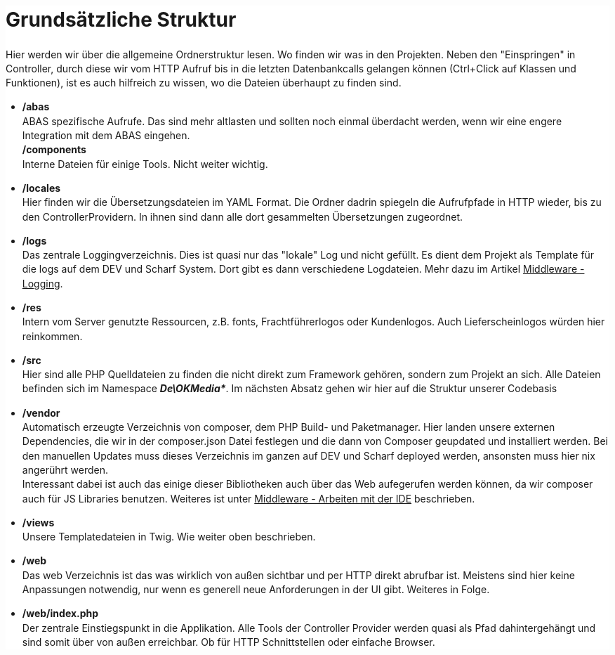 # Grundsätzliche Struktur

Hier werden wir über die allgemeine Ordnerstruktur lesen. Wo finden wir was in den Projekten. Neben den "Einspringen" in Controller, durch diese wir vom HTTP Aufruf bis in die letzten Datenbankcalls gelangen können (Ctrl+Click auf Klassen und Funktionen), ist es auch hilfreich zu wissen, wo die Dateien überhaupt zu finden sind.

  

- **/abas**  
    ABAS spezifische Aufrufe. Das sind mehr altlasten und sollten noch einmal überdacht werden, wenn wir eine engere Integration mit dem ABAS eingehen.  
    **/components**  
    Interne Dateien für einige Tools. Nicht weiter wichtig.  
    
- **/locales**  
    Hier finden wir die Übersetzungsdateien im YAML Format. Die Ordner dadrin spiegeln die Aufrufpfade in HTTP wieder, bis zu den ControllerProvidern. In ihnen sind dann alle dort gesammelten Übersetzungen zugeordnet.  
    
- **/logs**  
    Das zentrale Loggingverzeichnis. Dies ist quasi nur das "lokale" Log und nicht gefüllt. Es dient dem Projekt als Template für die logs auf dem DEV und Scharf System. Dort gibt es dann verschiedene Logdateien. Mehr dazu im Artikel [Middleware - Logging](http://192.168.3.34/freescout/hc/3237372528/35/middleware-logging).
- **/res**  
    Intern vom Server genutzte Ressourcen, z.B. fonts, Frachtführerlogos oder Kundenlogos. Auch Lieferscheinlogos würden hier reinkommen.  
    
- **/src**  
    Hier sind alle PHP Quelldateien zu finden die nicht direkt zum Framework gehören, sondern zum Projekt an sich. Alle Dateien befinden sich im Namespace _**De\OKMedia\***_. Im nächsten Absatz gehen wir hier auf die Struktur unserer Codebasis  
    
- **/vendor**  
    Automatisch erzeugte Verzeichnis von composer, dem PHP Build- und Paketmanager. Hier landen unsere externen Dependencies, die wir in der composer.json Datei festlegen und die dann von Composer geupdated und installiert werden. Bei den manuellen Updates muss dieses Verzeichnis im ganzen auf DEV und Scharf deployed werden, ansonsten muss hier nix angerührt werden.  
    Interessant dabei ist auch das einige dieser Bibliotheken auch über das Web aufegerufen werden können, da wir composer auch für JS Libraries benutzen. Weiteres ist unter [Middleware - Arbeiten mit der IDE](http://192.168.3.34/freescout/hc/3237372528/31/middleware-arbeiten-mit-der-ide) beschrieben.  
    
- **/views**  
    Unsere Templatedateien in Twig. Wie weiter oben beschrieben.  
    
- **/web**  
    Das web Verzeichnis ist das was wirklich von außen sichtbar und per HTTP direkt abrufbar ist. Meistens sind hier keine Anpassungen notwendig, nur wenn es generell neue Anforderungen in der UI gibt. Weiteres in Folge.  
    
- **/web/index.php**  
    Der zentrale Einstiegspunkt in die Applikation. Alle Tools der Controller Provider werden quasi als Pfad dahintergehängt und sind somit über von außen erreichbar. Ob für HTTP Schnittstellen oder einfache Browser.  
    